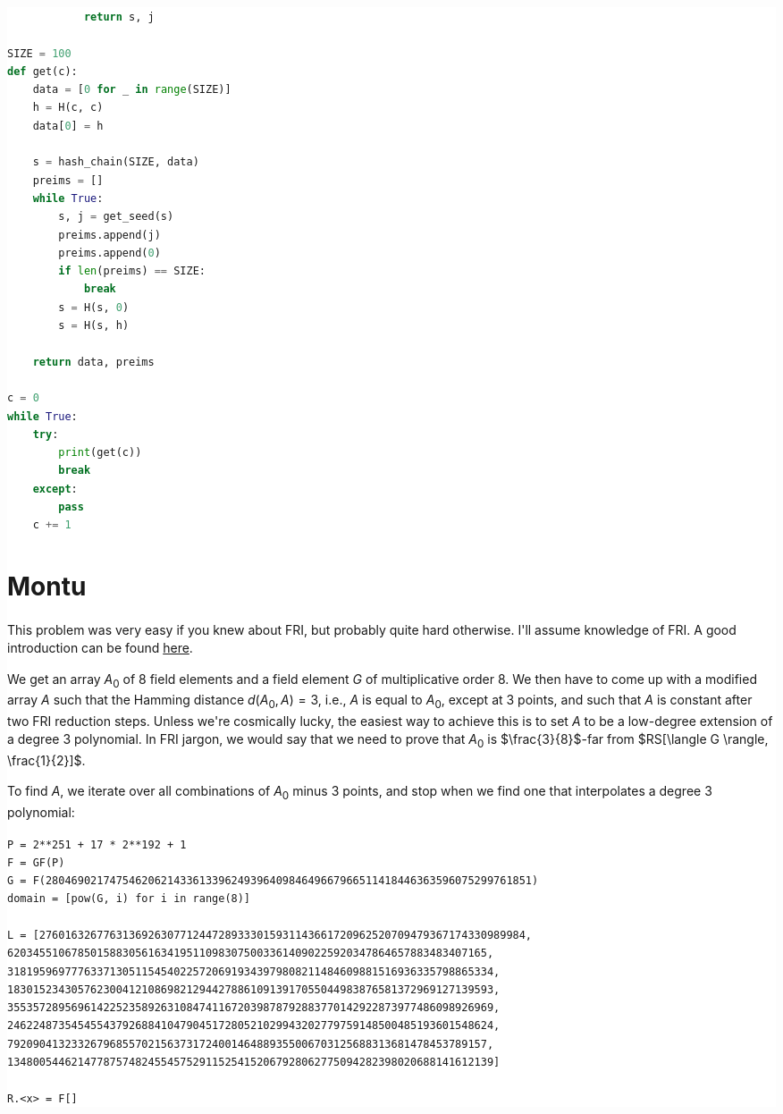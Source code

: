 ```python
            return s, j

SIZE = 100
def get(c):
    data = [0 for _ in range(SIZE)]
    h = H(c, c)
    data[0] = h

    s = hash_chain(SIZE, data)
    preims = []
    while True:
        s, j = get_seed(s)
        preims.append(j)
        preims.append(0)
        if len(preims) == SIZE:
            break
        s = H(s, 0)
        s = H(s, h)

    return data, preims

c = 0
while True:
    try:
        print(get(c))
        break
    except:
        pass
    c += 1
```

# Montu
This problem was very easy if you knew about FRI, but probably quite hard otherwise. I'll assume knowledge of FRI. A good introduction can be found [here](https://starkware.co/developers-community/stark101-onlinecourse/).

We get an array $A_0$ of 8 field elements and a field element $G$ of multiplicative order 8.
We then have to come up with a modified array $A$ such that the Hamming distance $d(A_0, A)=3$, i.e., $A$ is equal to $A_0$, except at 3 points, and such that $A$ is constant after two FRI reduction steps.
Unless we're cosmically lucky, the easiest way to achieve this is to set $A$ to be a low-degree extension of a degree 3 polynomial. In FRI jargon, we would say that we need to prove that $A_0$ is $\frac{3}{8}$-far from $RS[\langle G \rangle, \frac{1}{2}]$.

To find $A$, we iterate over all combinations of $A_0$ minus 3 points, and stop when we find one that interpolates a degree 3 polynomial:
```sage
P = 2**251 + 17 * 2**192 + 1
F = GF(P)
G = F(2804690217475462062143361339624939640984649667966511418446363596075299761851)
domain = [pow(G, i) for i in range(8)]

L = [2760163267763136926307712447289333015931143661720962520709479367174330989984,
620345510678501588305616341951109830750033614090225920347864657883483407165,
3181959697776337130511545402257206919343979808211484609881516936335798865334,
1830152343057623004121086982129442788610913917055044983876581372969127139593,
3553572895696142252358926310847411672039878792883770142922873977486098926969,
2462248735454554379268841047904517280521029943202779759148500485193601548624,
792090413233267968557021563731724001464889355006703125688313681478453789157,
1348005446214778757482455457529115254152067928062775094282398020688141612139]

R.<x> = F[]

```